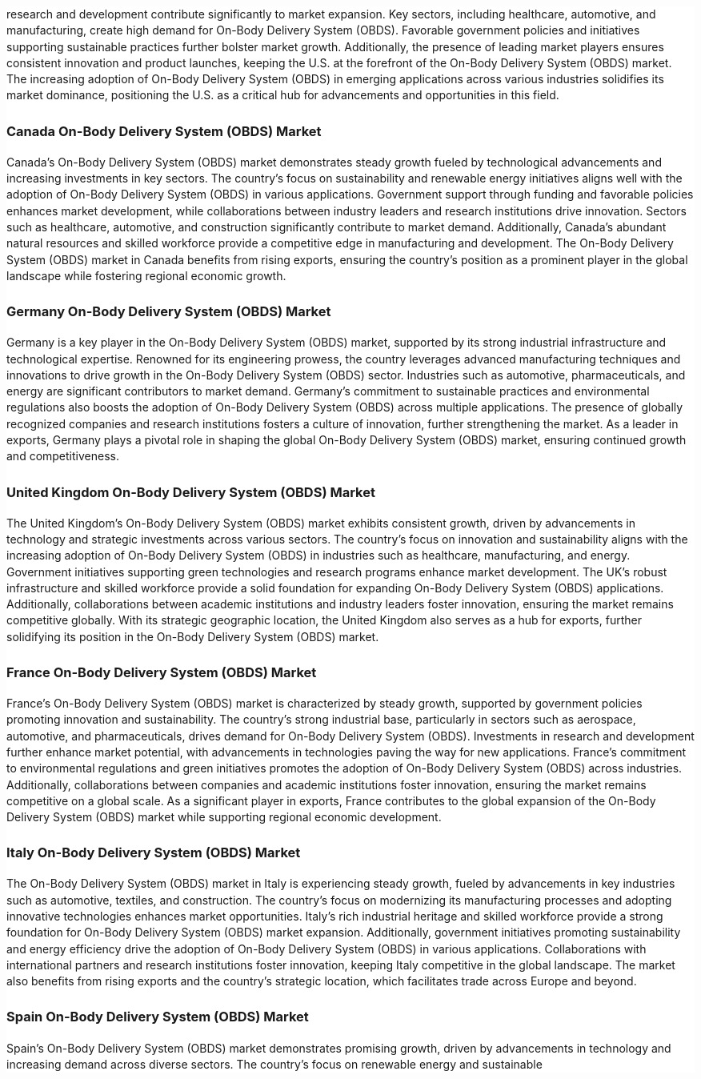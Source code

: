 research and development contribute significantly to market expansion. Key sectors, including healthcare, automotive, and manufacturing, create high demand for On-Body Delivery System (OBDS). Favorable government policies and initiatives supporting sustainable practices further bolster market growth. Additionally, the presence of leading market players ensures consistent innovation and product launches, keeping the U.S. at the forefront of the On-Body Delivery System (OBDS) market. The increasing adoption of On-Body Delivery System (OBDS) in emerging applications across various industries solidifies its market dominance, positioning the U.S. as a critical hub for advancements and opportunities in this field.</p><h3>Canada On-Body Delivery System (OBDS) Market</h3><p>Canada&rsquo;s On-Body Delivery System (OBDS) market demonstrates steady growth fueled by technological advancements and increasing investments in key sectors. The country&rsquo;s focus on sustainability and renewable energy initiatives aligns well with the adoption of On-Body Delivery System (OBDS) in various applications. Government support through funding and favorable policies enhances market development, while collaborations between industry leaders and research institutions drive innovation. Sectors such as healthcare, automotive, and construction significantly contribute to market demand. Additionally, Canada&rsquo;s abundant natural resources and skilled workforce provide a competitive edge in manufacturing and development. The On-Body Delivery System (OBDS) market in Canada benefits from rising exports, ensuring the country&rsquo;s position as a prominent player in the global landscape while fostering regional economic growth.</p><h3>Germany On-Body Delivery System (OBDS) Market</h3><p>Germany is a key player in the On-Body Delivery System (OBDS) market, supported by its strong industrial infrastructure and technological expertise. Renowned for its engineering prowess, the country leverages advanced manufacturing techniques and innovations to drive growth in the On-Body Delivery System (OBDS) sector. Industries such as automotive, pharmaceuticals, and energy are significant contributors to market demand. Germany&rsquo;s commitment to sustainable practices and environmental regulations also boosts the adoption of On-Body Delivery System (OBDS) across multiple applications. The presence of globally recognized companies and research institutions fosters a culture of innovation, further strengthening the market. As a leader in exports, Germany plays a pivotal role in shaping the global On-Body Delivery System (OBDS) market, ensuring continued growth and competitiveness.</p><h3>United Kingdom On-Body Delivery System (OBDS) Market</h3><p>The United Kingdom&rsquo;s On-Body Delivery System (OBDS) market exhibits consistent growth, driven by advancements in technology and strategic investments across various sectors. The country&rsquo;s focus on innovation and sustainability aligns with the increasing adoption of On-Body Delivery System (OBDS) in industries such as healthcare, manufacturing, and energy. Government initiatives supporting green technologies and research programs enhance market development. The UK&rsquo;s robust infrastructure and skilled workforce provide a solid foundation for expanding On-Body Delivery System (OBDS) applications. Additionally, collaborations between academic institutions and industry leaders foster innovation, ensuring the market remains competitive globally. With its strategic geographic location, the United Kingdom also serves as a hub for exports, further solidifying its position in the On-Body Delivery System (OBDS) market.</p><h3>France On-Body Delivery System (OBDS) Market</h3><p>France&rsquo;s On-Body Delivery System (OBDS) market is characterized by steady growth, supported by government policies promoting innovation and sustainability. The country&rsquo;s strong industrial base, particularly in sectors such as aerospace, automotive, and pharmaceuticals, drives demand for On-Body Delivery System (OBDS). Investments in research and development further enhance market potential, with advancements in technologies paving the way for new applications. France&rsquo;s commitment to environmental regulations and green initiatives promotes the adoption of On-Body Delivery System (OBDS) across industries. Additionally, collaborations between companies and academic institutions foster innovation, ensuring the market remains competitive on a global scale. As a significant player in exports, France contributes to the global expansion of the On-Body Delivery System (OBDS) market while supporting regional economic development.</p><h3>Italy On-Body Delivery System (OBDS) Market</h3><p>The On-Body Delivery System (OBDS) market in Italy is experiencing steady growth, fueled by advancements in key industries such as automotive, textiles, and construction. The country&rsquo;s focus on modernizing its manufacturing processes and adopting innovative technologies enhances market opportunities. Italy&rsquo;s rich industrial heritage and skilled workforce provide a strong foundation for On-Body Delivery System (OBDS) market expansion. Additionally, government initiatives promoting sustainability and energy efficiency drive the adoption of On-Body Delivery System (OBDS) in various applications. Collaborations with international partners and research institutions foster innovation, keeping Italy competitive in the global landscape. The market also benefits from rising exports and the country&rsquo;s strategic location, which facilitates trade across Europe and beyond.</p><h3>Spain On-Body Delivery System (OBDS) Market</h3><p>Spain&rsquo;s On-Body Delivery System (OBDS) market demonstrates promising growth, driven by advancements in technology and increasing demand across diverse sectors. The country&rsquo;s focus on renewable energy and sustainable